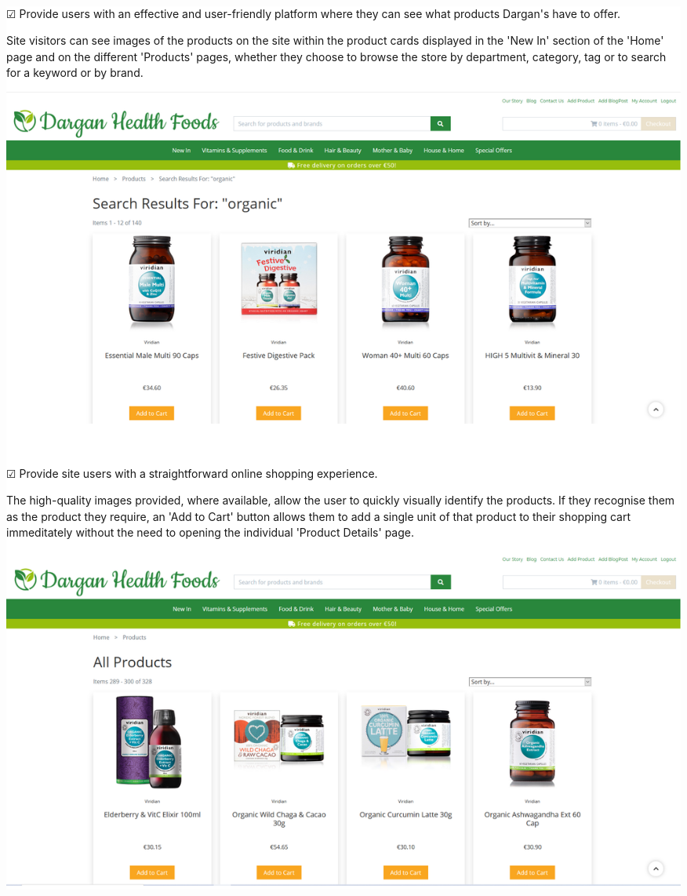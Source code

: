 &#9745; Provide users with an effective and user-friendly platform where they can see what products Dargan's have to offer.

Site visitors can see images of the products on the site within the product cards displayed
in the 'New In' section of the 'Home' page and on the different 'Products' pages,
whether they choose to browse the store by department, category, tag or to search
for a keyword or by brand.

![alt text](documentation/readme-images/tested-user-stories-screenshots/screenshot-organic-products-store-owner-desktop-device.png "Screenshot of a the Organic search results page on a desktop device.")

<br>

&#9745; Provide site users with a straightforward online shopping experience.

The high-quality images provided, where available, allow the user to quickly visually identify the products.
If they recognise them as the product they require, an 'Add to Cart' button allows
them to add a single unit of that product to their shopping cart immeditately
without the need to opening the individual 'Product Details' page.

![alt text](documentation/readme-images/tested-user-stories-screenshots/screenshot-all-products-store-owner-desktop-device.png "Screenshot of a the All Products page on a desktop device.")
